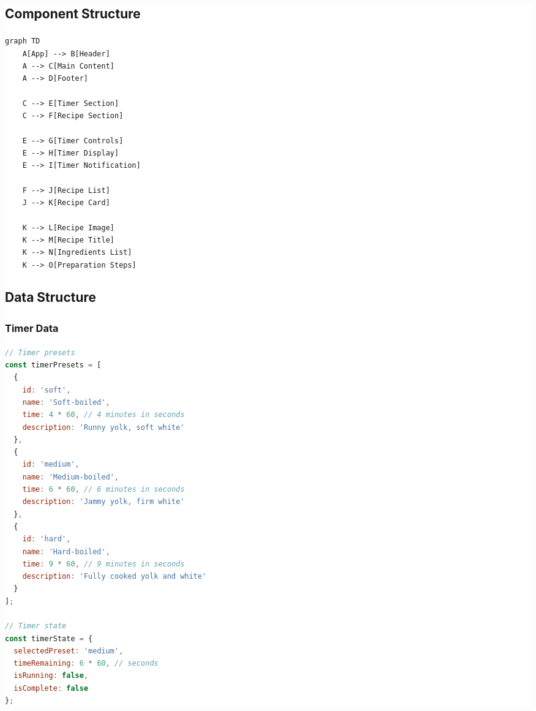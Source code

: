 ## Component Structure

```mermaid
graph TD
    A[App] --> B[Header]
    A --> C[Main Content]
    A --> D[Footer]
    
    C --> E[Timer Section]
    C --> F[Recipe Section]
    
    E --> G[Timer Controls]
    E --> H[Timer Display]
    E --> I[Timer Notification]
    
    F --> J[Recipe List]
    J --> K[Recipe Card]
    
    K --> L[Recipe Image]
    K --> M[Recipe Title]
    K --> N[Ingredients List]
    K --> O[Preparation Steps]
```

## Data Structure

### Timer Data

```javascript
// Timer presets
const timerPresets = [
  {
    id: 'soft',
    name: 'Soft-boiled',
    time: 4 * 60, // 4 minutes in seconds
    description: 'Runny yolk, soft white'
  },
  {
    id: 'medium',
    name: 'Medium-boiled',
    time: 6 * 60, // 6 minutes in seconds
    description: 'Jammy yolk, firm white'
  },
  {
    id: 'hard',
    name: 'Hard-boiled',
    time: 9 * 60, // 9 minutes in seconds
    description: 'Fully cooked yolk and white'
  }
];

// Timer state
const timerState = {
  selectedPreset: 'medium',
  timeRemaining: 6 * 60, // seconds
  isRunning: false,
  isComplete: false
};
```
